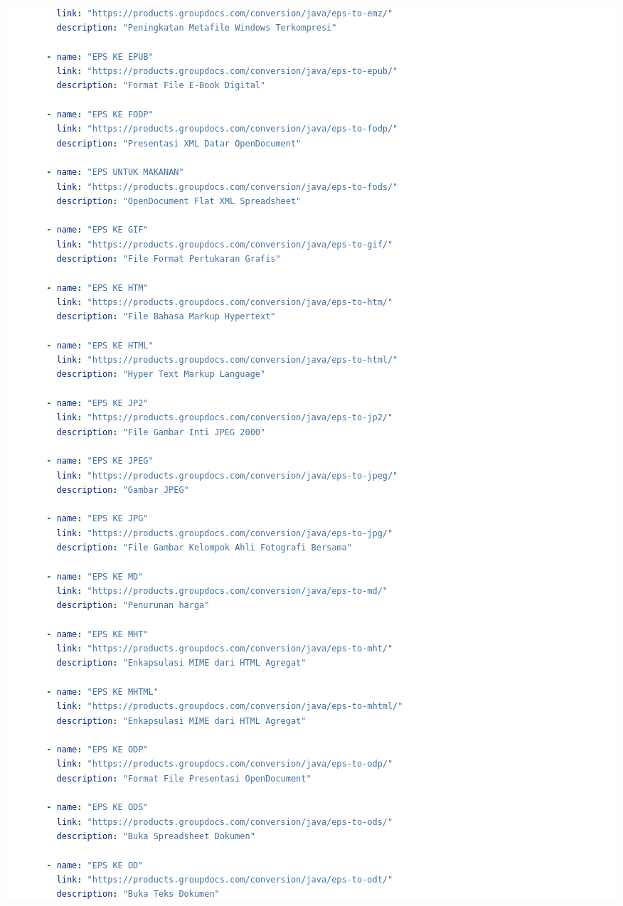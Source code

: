 ```yaml
          link: "https://products.groupdocs.com/conversion/java/eps-to-emz/"
          description: "Peningkatan Metafile Windows Terkompresi"

        - name: "EPS KE EPUB"
          link: "https://products.groupdocs.com/conversion/java/eps-to-epub/"
          description: "Format File E-Book Digital"

        - name: "EPS KE FODP"
          link: "https://products.groupdocs.com/conversion/java/eps-to-fodp/"
          description: "Presentasi XML Datar OpenDocument"

        - name: "EPS UNTUK MAKANAN"
          link: "https://products.groupdocs.com/conversion/java/eps-to-fods/"
          description: "OpenDocument Flat XML Spreadsheet"

        - name: "EPS KE GIF"
          link: "https://products.groupdocs.com/conversion/java/eps-to-gif/"
          description: "File Format Pertukaran Grafis"

        - name: "EPS KE HTM"
          link: "https://products.groupdocs.com/conversion/java/eps-to-htm/"
          description: "File Bahasa Markup Hypertext"

        - name: "EPS KE HTML"
          link: "https://products.groupdocs.com/conversion/java/eps-to-html/"
          description: "Hyper Text Markup Language"

        - name: "EPS KE JP2"
          link: "https://products.groupdocs.com/conversion/java/eps-to-jp2/"
          description: "File Gambar Inti JPEG 2000"

        - name: "EPS KE JPEG"
          link: "https://products.groupdocs.com/conversion/java/eps-to-jpeg/"
          description: "Gambar JPEG"

        - name: "EPS KE JPG"
          link: "https://products.groupdocs.com/conversion/java/eps-to-jpg/"
          description: "File Gambar Kelompok Ahli Fotografi Bersama"

        - name: "EPS KE MD"
          link: "https://products.groupdocs.com/conversion/java/eps-to-md/"
          description: "Penurunan harga"

        - name: "EPS KE MHT"
          link: "https://products.groupdocs.com/conversion/java/eps-to-mht/"
          description: "Enkapsulasi MIME dari HTML Agregat"

        - name: "EPS KE MHTML"
          link: "https://products.groupdocs.com/conversion/java/eps-to-mhtml/"
          description: "Enkapsulasi MIME dari HTML Agregat"

        - name: "EPS KE ODP"
          link: "https://products.groupdocs.com/conversion/java/eps-to-odp/"
          description: "Format File Presentasi OpenDocument"

        - name: "EPS KE ODS"
          link: "https://products.groupdocs.com/conversion/java/eps-to-ods/"
          description: "Buka Spreadsheet Dokumen"

        - name: "EPS KE OD"
          link: "https://products.groupdocs.com/conversion/java/eps-to-odt/"
          description: "Buka Teks Dokumen"

```